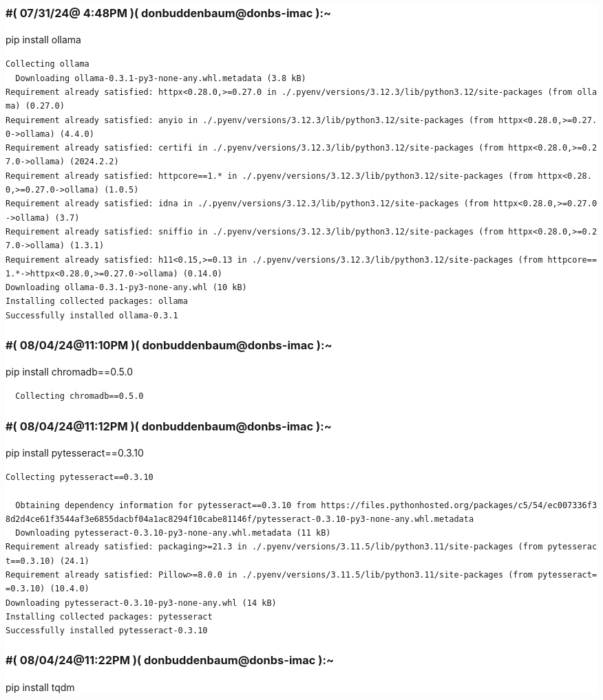 ### #( 07/31/24@ 4:48PM )( donbuddenbaum@donbs-imac ):~
   pip install ollama

```
Collecting ollama
  Downloading ollama-0.3.1-py3-none-any.whl.metadata (3.8 kB)
Requirement already satisfied: httpx<0.28.0,>=0.27.0 in ./.pyenv/versions/3.12.3/lib/python3.12/site-packages (from ollama) (0.27.0)
Requirement already satisfied: anyio in ./.pyenv/versions/3.12.3/lib/python3.12/site-packages (from httpx<0.28.0,>=0.27.0->ollama) (4.4.0)
Requirement already satisfied: certifi in ./.pyenv/versions/3.12.3/lib/python3.12/site-packages (from httpx<0.28.0,>=0.27.0->ollama) (2024.2.2)
Requirement already satisfied: httpcore==1.* in ./.pyenv/versions/3.12.3/lib/python3.12/site-packages (from httpx<0.28.0,>=0.27.0->ollama) (1.0.5)
Requirement already satisfied: idna in ./.pyenv/versions/3.12.3/lib/python3.12/site-packages (from httpx<0.28.0,>=0.27.0->ollama) (3.7)
Requirement already satisfied: sniffio in ./.pyenv/versions/3.12.3/lib/python3.12/site-packages (from httpx<0.28.0,>=0.27.0->ollama) (1.3.1)
Requirement already satisfied: h11<0.15,>=0.13 in ./.pyenv/versions/3.12.3/lib/python3.12/site-packages (from httpcore==1.*->httpx<0.28.0,>=0.27.0->ollama) (0.14.0)
Downloading ollama-0.3.1-py3-none-any.whl (10 kB)
Installing collected packages: ollama
Successfully installed ollama-0.3.1
```

### #( 08/04/24@11:10PM )( donbuddenbaum@donbs-imac ):~
   pip install chromadb==0.5.0

      Collecting chromadb==0.5.0


### #( 08/04/24@11:12PM )( donbuddenbaum@donbs-imac ):~
   pip install pytesseract==0.3.10

```
Collecting pytesseract==0.3.10

  Obtaining dependency information for pytesseract==0.3.10 from https://files.pythonhosted.org/packages/c5/54/ec007336f38d2d4ce61f3544af3e6855dacbf04a1ac8294f10cabe81146f/pytesseract-0.3.10-py3-none-any.whl.metadata
  Downloading pytesseract-0.3.10-py3-none-any.whl.metadata (11 kB)
Requirement already satisfied: packaging>=21.3 in ./.pyenv/versions/3.11.5/lib/python3.11/site-packages (from pytesseract==0.3.10) (24.1)
Requirement already satisfied: Pillow>=8.0.0 in ./.pyenv/versions/3.11.5/lib/python3.11/site-packages (from pytesseract==0.3.10) (10.4.0)
Downloading pytesseract-0.3.10-py3-none-any.whl (14 kB)
Installing collected packages: pytesseract
Successfully installed pytesseract-0.3.10
```

### #( 08/04/24@11:22PM )( donbuddenbaum@donbs-imac ):~
   pip install tqdm
